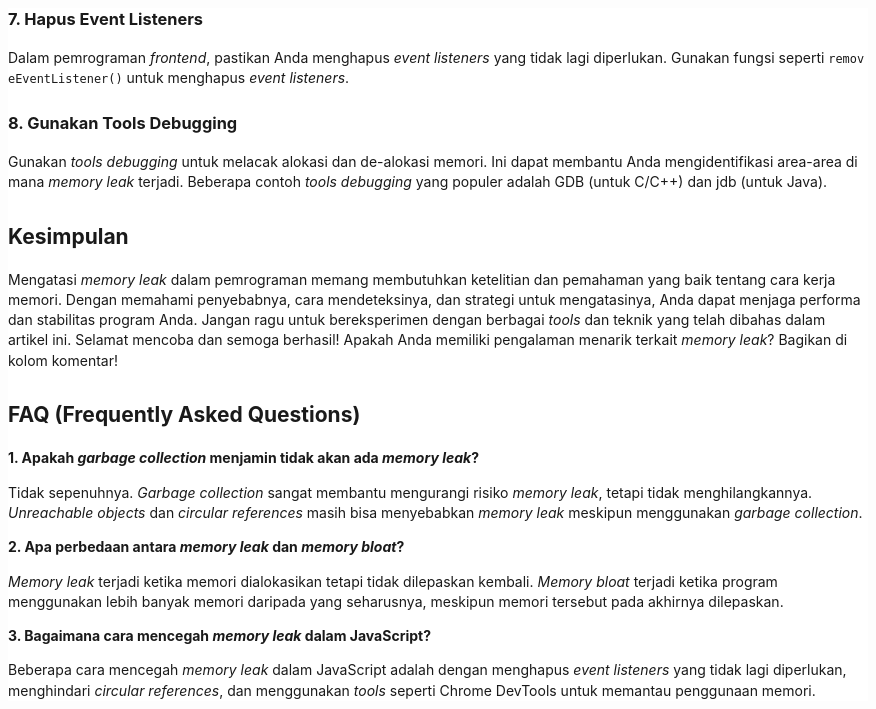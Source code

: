 ### 7\. Hapus Event Listeners

Dalam pemrograman _frontend_, pastikan Anda menghapus _event listeners_ yang tidak lagi diperlukan. Gunakan fungsi seperti `removeEventListener()` untuk menghapus _event listeners_.

### 8\. Gunakan Tools Debugging

Gunakan _tools debugging_ untuk melacak alokasi dan de-alokasi memori. Ini dapat membantu Anda mengidentifikasi area-area di mana _memory leak_ terjadi. Beberapa contoh _tools debugging_ yang populer adalah GDB (untuk C/C++) dan jdb (untuk Java).

## Kesimpulan

Mengatasi _memory leak_ dalam pemrograman memang membutuhkan ketelitian dan pemahaman yang baik tentang cara kerja memori. Dengan memahami penyebabnya, cara mendeteksinya, dan strategi untuk mengatasinya, Anda dapat menjaga performa dan stabilitas program Anda. Jangan ragu untuk bereksperimen dengan berbagai _tools_ dan teknik yang telah dibahas dalam artikel ini. Selamat mencoba dan semoga berhasil! Apakah Anda memiliki pengalaman menarik terkait _memory leak_? Bagikan di kolom komentar!

## FAQ (Frequently Asked Questions)

**1\. Apakah _garbage collection_ menjamin tidak akan ada _memory leak_?**

Tidak sepenuhnya. _Garbage collection_ sangat membantu mengurangi risiko _memory leak_, tetapi tidak menghilangkannya. _Unreachable objects_ dan _circular references_ masih bisa menyebabkan _memory leak_ meskipun menggunakan _garbage collection_.

**2\. Apa perbedaan antara _memory leak_ dan _memory bloat_?**

_Memory leak_ terjadi ketika memori dialokasikan tetapi tidak dilepaskan kembali. _Memory bloat_ terjadi ketika program menggunakan lebih banyak memori daripada yang seharusnya, meskipun memori tersebut pada akhirnya dilepaskan.

**3\. Bagaimana cara mencegah _memory leak_ dalam JavaScript?**

Beberapa cara mencegah _memory leak_ dalam JavaScript adalah dengan menghapus _event listeners_ yang tidak lagi diperlukan, menghindari _circular references_, dan menggunakan _tools_ seperti Chrome DevTools untuk memantau penggunaan memori.
